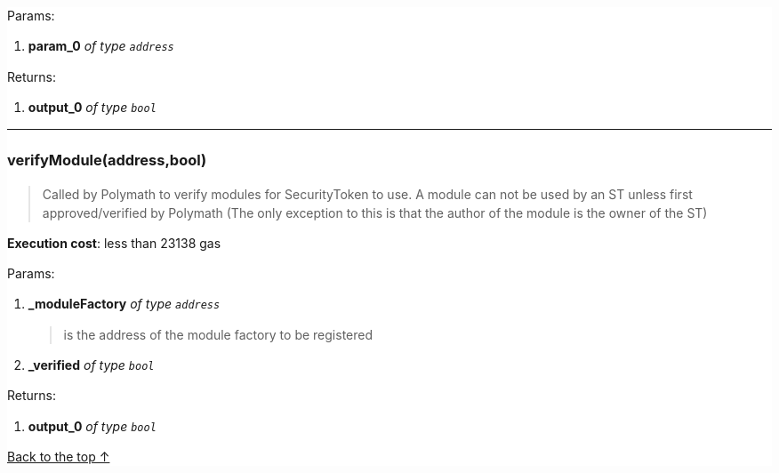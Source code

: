 
Params:

1. **param_0** *of type `address`*

Returns:


1. **output_0** *of type `bool`*

--- 
### verifyModule(address,bool)
>
> Called by Polymath to verify modules for SecurityToken to use. A module can not be used by an ST unless first approved/verified by Polymath (The only exception to this is that the author of the module is the owner of the ST)


**Execution cost**: less than 23138 gas


Params:

1. **_moduleFactory** *of type `address`*

    > is the address of the module factory to be registered

2. **_verified** *of type `bool`*

Returns:


1. **output_0** *of type `bool`*

[Back to the top ↑](#moduleregistry)
